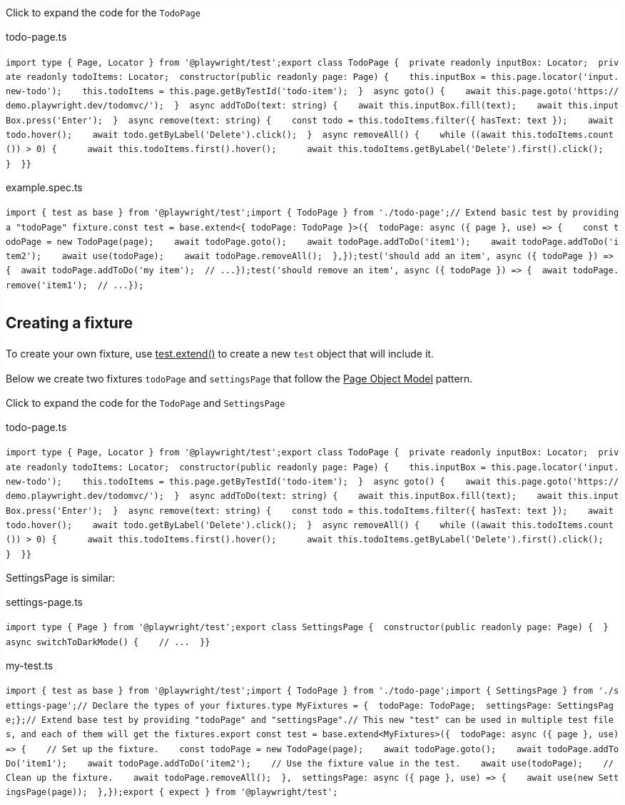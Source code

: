 Click to expand the code for the `TodoPage`

todo-page.ts

    import type { Page, Locator } from '@playwright/test';export class TodoPage {  private readonly inputBox: Locator;  private readonly todoItems: Locator;  constructor(public readonly page: Page) {    this.inputBox = this.page.locator('input.new-todo');    this.todoItems = this.page.getByTestId('todo-item');  }  async goto() {    await this.page.goto('https://demo.playwright.dev/todomvc/');  }  async addToDo(text: string) {    await this.inputBox.fill(text);    await this.inputBox.press('Enter');  }  async remove(text: string) {    const todo = this.todoItems.filter({ hasText: text });    await todo.hover();    await todo.getByLabel('Delete').click();  }  async removeAll() {    while ((await this.todoItems.count()) > 0) {      await this.todoItems.first().hover();      await this.todoItems.getByLabel('Delete').first().click();    }  }}

example.spec.ts

    import { test as base } from '@playwright/test';import { TodoPage } from './todo-page';// Extend basic test by providing a "todoPage" fixture.const test = base.extend<{ todoPage: TodoPage }>({  todoPage: async ({ page }, use) => {    const todoPage = new TodoPage(page);    await todoPage.goto();    await todoPage.addToDo('item1');    await todoPage.addToDo('item2');    await use(todoPage);    await todoPage.removeAll();  },});test('should add an item', async ({ todoPage }) => {  await todoPage.addToDo('my item');  // ...});test('should remove an item', async ({ todoPage }) => {  await todoPage.remove('item1');  // ...});

Creating a fixture[​](#creating-a-fixture "Direct link to Creating a fixture")
------------------------------------------------------------------------------

To create your own fixture, use [test.extend()](/docs/api/class-test#test-extend) to create a new `test` object that will include it.

Below we create two fixtures `todoPage` and `settingsPage` that follow the [Page Object Model](/docs/pom) pattern.

Click to expand the code for the `TodoPage` and `SettingsPage`

todo-page.ts

    import type { Page, Locator } from '@playwright/test';export class TodoPage {  private readonly inputBox: Locator;  private readonly todoItems: Locator;  constructor(public readonly page: Page) {    this.inputBox = this.page.locator('input.new-todo');    this.todoItems = this.page.getByTestId('todo-item');  }  async goto() {    await this.page.goto('https://demo.playwright.dev/todomvc/');  }  async addToDo(text: string) {    await this.inputBox.fill(text);    await this.inputBox.press('Enter');  }  async remove(text: string) {    const todo = this.todoItems.filter({ hasText: text });    await todo.hover();    await todo.getByLabel('Delete').click();  }  async removeAll() {    while ((await this.todoItems.count()) > 0) {      await this.todoItems.first().hover();      await this.todoItems.getByLabel('Delete').first().click();    }  }}

SettingsPage is similar:

settings-page.ts

    import type { Page } from '@playwright/test';export class SettingsPage {  constructor(public readonly page: Page) {  }  async switchToDarkMode() {    // ...  }}

my-test.ts

    import { test as base } from '@playwright/test';import { TodoPage } from './todo-page';import { SettingsPage } from './settings-page';// Declare the types of your fixtures.type MyFixtures = {  todoPage: TodoPage;  settingsPage: SettingsPage;};// Extend base test by providing "todoPage" and "settingsPage".// This new "test" can be used in multiple test files, and each of them will get the fixtures.export const test = base.extend<MyFixtures>({  todoPage: async ({ page }, use) => {    // Set up the fixture.    const todoPage = new TodoPage(page);    await todoPage.goto();    await todoPage.addToDo('item1');    await todoPage.addToDo('item2');    // Use the fixture value in the test.    await use(todoPage);    // Clean up the fixture.    await todoPage.removeAll();  },  settingsPage: async ({ page }, use) => {    await use(new SettingsPage(page));  },});export { expect } from '@playwright/test';
